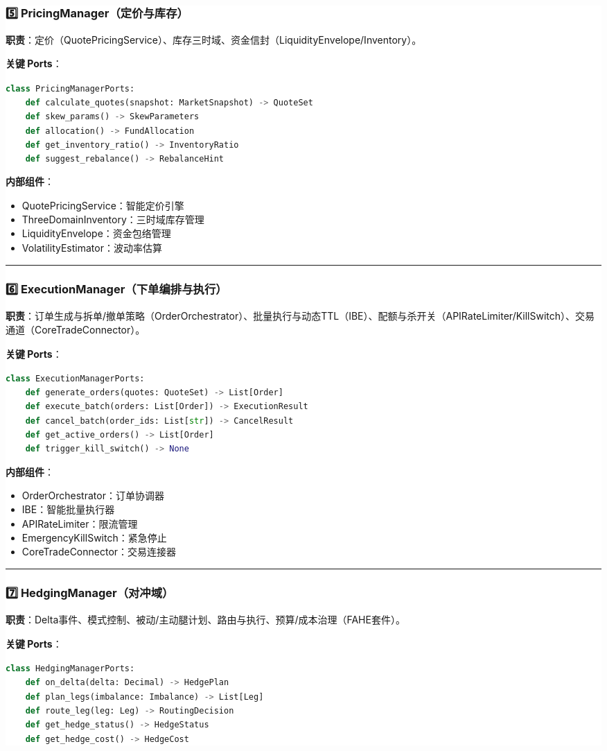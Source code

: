 ### 5️⃣ PricingManager（定价与库存）

**职责**：定价（QuotePricingService）、库存三时域、资金信封（LiquidityEnvelope/Inventory）。

**关键 Ports**：
```python
class PricingManagerPorts:
    def calculate_quotes(snapshot: MarketSnapshot) -> QuoteSet
    def skew_params() -> SkewParameters
    def allocation() -> FundAllocation
    def get_inventory_ratio() -> InventoryRatio
    def suggest_rebalance() -> RebalanceHint
```

**内部组件**：
- QuotePricingService：智能定价引擎
- ThreeDomainInventory：三时域库存管理
- LiquidityEnvelope：资金包络管理
- VolatilityEstimator：波动率估算

---

### 6️⃣ ExecutionManager（下单编排与执行）

**职责**：订单生成与拆单/撤单策略（OrderOrchestrator）、批量执行与动态TTL（IBE）、配额与杀开关（APIRateLimiter/KillSwitch）、交易通道（CoreTradeConnector）。

**关键 Ports**：
```python
class ExecutionManagerPorts:
    def generate_orders(quotes: QuoteSet) -> List[Order]
    def execute_batch(orders: List[Order]) -> ExecutionResult
    def cancel_batch(order_ids: List[str]) -> CancelResult
    def get_active_orders() -> List[Order]
    def trigger_kill_switch() -> None
```

**内部组件**：
- OrderOrchestrator：订单协调器
- IBE：智能批量执行器
- APIRateLimiter：限流管理
- EmergencyKillSwitch：紧急停止
- CoreTradeConnector：交易连接器

---

### 7️⃣ HedgingManager（对冲域）

**职责**：Delta事件、模式控制、被动/主动腿计划、路由与执行、预算/成本治理（FAHE套件）。

**关键 Ports**：
```python
class HedgingManagerPorts:
    def on_delta(delta: Decimal) -> HedgePlan
    def plan_legs(imbalance: Imbalance) -> List[Leg]
    def route_leg(leg: Leg) -> RoutingDecision
    def get_hedge_status() -> HedgeStatus
    def get_hedge_cost() -> HedgeCost
```
